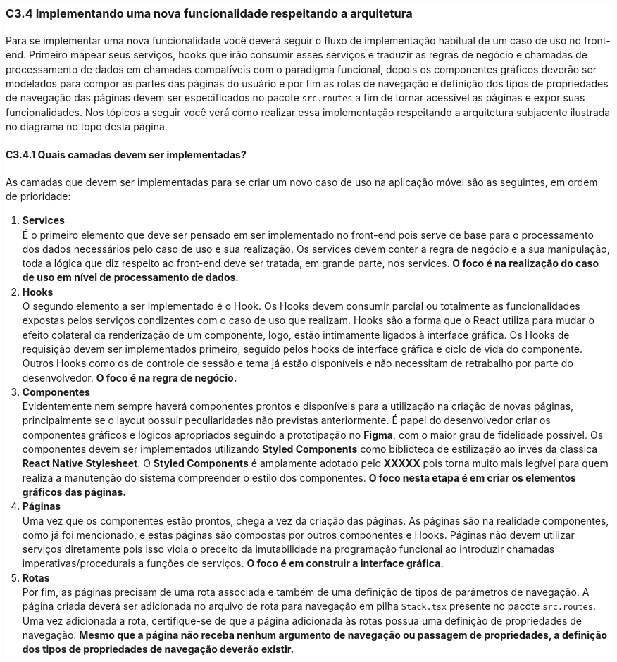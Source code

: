 ### C3.4 Implementando uma nova funcionalidade respeitando a arquitetura

Para se implementar uma nova funcionalidade você deverá seguir o fluxo de implementação habitual de um caso de uso no front-end. Primeiro mapear seus serviços, hooks que irão consumir esses serviços e traduzir as regras de negócio e chamadas de processamento de dados em chamadas compatíveis com o paradigma funcional, depois os componentes gráficos deverão ser modelados para compor as partes das páginas do usuário e por fim as rotas de navegação e definição dos tipos de propriedades de navegação das páginas devem ser especificados no pacote ``src.routes`` a fim de tornar acessível as páginas e expor suas funcionalidades. Nos tópicos a seguir você verá como realizar essa implementação respeitando a arquitetura subjacente ilustrada no diagrama no topo desta página.

#### C3.4.1 Quais camadas devem ser implementadas?

As camadas que devem ser implementadas para se criar um novo caso de uso na aplicação móvel são as seguintes, em ordem de prioridade:

1. **Services**<br>
  É o primeiro elemento que deve ser pensado em ser implementado no front-end pois serve de base para o processamento dos dados necessários pelo caso de uso e sua realização. Os services devem conter a regra de negócio e a sua manipulação, toda a lógica que diz respeito ao front-end deve ser tratada, em grande parte, nos services. **O foco é na realização do caso de uso em nível de processamento de dados.**
2. **Hooks**<br>
  O segundo elemento a ser implementado é o Hook. Os Hooks devem consumir parcial ou totalmente as funcionalidades expostas pelos serviços condizentes com o caso de uso que realizam. Hooks são a forma que o React utiliza para mudar o efeito colateral da renderização de um componente, logo, estão intimamente ligados à interface gráfica. Os Hooks de requisição devem ser implementados primeiro, seguido pelos hooks de interface gráfica e ciclo de vida do componente. Outros Hooks como os de controle de sessão e tema já estão disponíveis e não necessitam de retrabalho por parte do desenvolvedor. **O foco é na regra de negócio.**
3. **Componentes**<br>
  Evidentemente nem sempre haverá componentes prontos e disponíveis para a utilização na criação de novas páginas, principalmente se o layout possuir peculiaridades não previstas anteriormente. É papel do desenvolvedor criar os componentes gráficos e lógicos apropriados seguindo a prototipação no **Figma**, com o maior grau de fidelidade possível. Os componentes devem ser implementados utilizando **Styled Components** como biblioteca de estilização ao invés da clássica **React Native Stylesheet**. O **Styled Components** é amplamente adotado pelo **XXXXX** pois torna muito mais legível para quem realiza a manutenção do sistema compreender o estilo dos componentes. **O foco nesta etapa é em criar os elementos gráficos das páginas.**
4. **Páginas**<br>
  Uma vez que os componentes estão prontos, chega a vez da criação das páginas. As páginas são na realidade componentes, como já foi mencionado, e estas páginas são compostas por outros componentes e Hooks. Páginas não devem utilizar serviços diretamente pois isso viola o preceito da imutabilidade na programação funcional ao introduzir chamadas imperativas/procedurais a funções de serviços. **O foco é em construir a interface gráfica.**
5. **Rotas**<br>
  Por fim, as páginas precisam de uma rota associada e também de uma definição de tipos de parâmetros de navegação. A página criada deverá ser adicionada no arquivo de rota para navegação em pilha ``Stack.tsx`` presente no pacote ``src.routes``. Uma vez adicionada a rota, certifique-se de que a página adicionada às rotas possua uma definição de propriedades de navegação. **Mesmo que a página não receba nenhum argumento de navegação ou passagem de propriedades, a definição dos tipos de propriedades de navegação deverão existir.**
